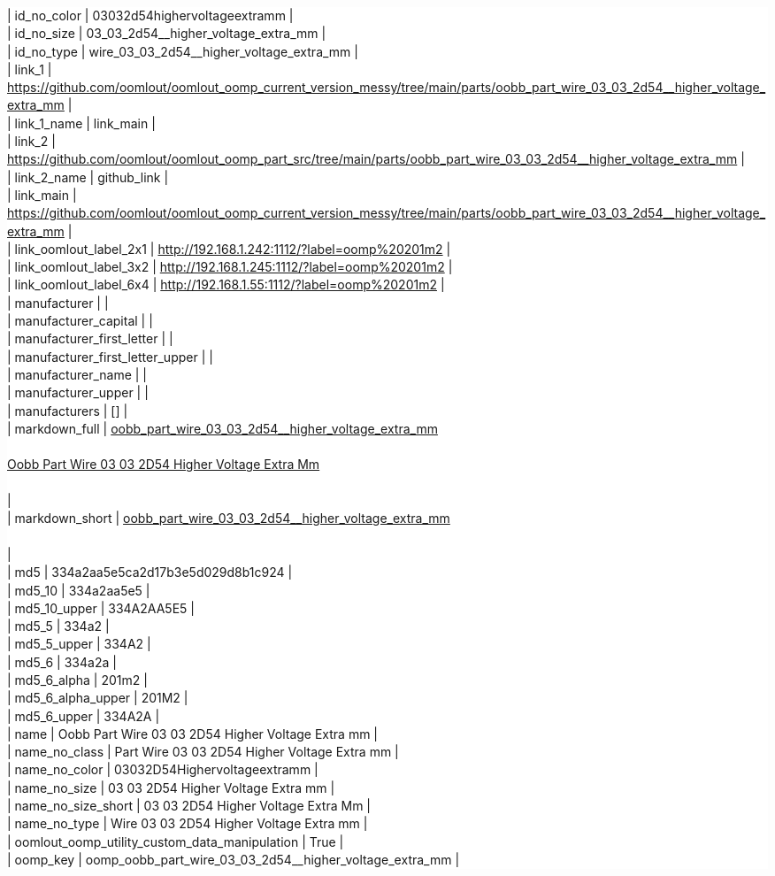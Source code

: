 | id_no_color | 03032d54highervoltageextramm |  
| id_no_size | 03_03_2d54__higher_voltage_extra_mm |  
| id_no_type | wire_03_03_2d54__higher_voltage_extra_mm |  
| link_1 | https://github.com/oomlout/oomlout_oomp_current_version_messy/tree/main/parts/oobb_part_wire_03_03_2d54__higher_voltage_extra_mm |  
| link_1_name | link_main |  
| link_2 | https://github.com/oomlout/oomlout_oomp_part_src/tree/main/parts/oobb_part_wire_03_03_2d54__higher_voltage_extra_mm |  
| link_2_name | github_link |  
| link_main | https://github.com/oomlout/oomlout_oomp_current_version_messy/tree/main/parts/oobb_part_wire_03_03_2d54__higher_voltage_extra_mm |  
| link_oomlout_label_2x1 | http://192.168.1.242:1112/?label=oomp%20201m2 |  
| link_oomlout_label_3x2 | http://192.168.1.245:1112/?label=oomp%20201m2 |  
| link_oomlout_label_6x4 | http://192.168.1.55:1112/?label=oomp%20201m2 |  
| manufacturer |  |  
| manufacturer_capital |  |  
| manufacturer_first_letter |  |  
| manufacturer_first_letter_upper |  |  
| manufacturer_name |  |  
| manufacturer_upper |  |  
| manufacturers | [] |  
| markdown_full | [oobb_part_wire_03_03_2d54__higher_voltage_extra_mm](https://github.com/oomlout/oomlout_oomp_current_version_messy/tree/main/parts/oobb_part_wire_03_03_2d54__higher_voltage_extra_mm)<br>[](https://github.com/oomlout/oomlout_oomp_current_version_messy/tree/main/parts/oobb_part_wire_03_03_2d54__higher_voltage_extra_mm)<br>[Oobb Part Wire 03 03 2D54  Higher Voltage Extra Mm](https://github.com/oomlout/oomlout_oomp_current_version_messy/tree/main/parts/oobb_part_wire_03_03_2d54__higher_voltage_extra_mm)<br><br> |  
| markdown_short | [oobb_part_wire_03_03_2d54__higher_voltage_extra_mm](https://github.com/oomlout/oomlout_oomp_current_version_messy/tree/main/parts/oobb_part_wire_03_03_2d54__higher_voltage_extra_mm)<br><br> |  
| md5 | 334a2aa5e5ca2d17b3e5d029d8b1c924 |  
| md5_10 | 334a2aa5e5 |  
| md5_10_upper | 334A2AA5E5 |  
| md5_5 | 334a2 |  
| md5_5_upper | 334A2 |  
| md5_6 | 334a2a |  
| md5_6_alpha | 201m2 |  
| md5_6_alpha_upper | 201M2 |  
| md5_6_upper | 334A2A |  
| name | Oobb Part Wire 03 03 2D54  Higher Voltage Extra mm |  
| name_no_class | Part Wire 03 03 2D54  Higher Voltage Extra mm |  
| name_no_color | 03032D54Highervoltageextramm |  
| name_no_size | 03 03 2D54  Higher Voltage Extra mm |  
| name_no_size_short | 03 03 2D54  Higher Voltage Extra Mm |  
| name_no_type | Wire 03 03 2D54  Higher Voltage Extra mm |  
| oomlout_oomp_utility_custom_data_manipulation | True |  
| oomp_key | oomp_oobb_part_wire_03_03_2d54__higher_voltage_extra_mm |  